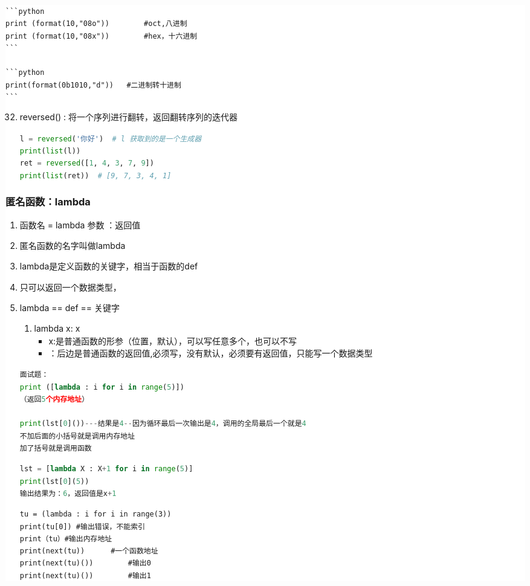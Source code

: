     ```python
    print (format(10,"08o"))		#oct,八进制
    print (format(10,"08x"))		#hex，十六进制
    ```

    ```python
    print(format(0b1010,"d"))	#二进制转十进制
    ```

32. reversed() : 将一个序列进行翻转，返回翻转序列的迭代器

    ```python
    l = reversed('你好')  # l 获取到的是一个生成器
    print(list(l))
    ret = reversed([1, 4, 3, 7, 9])
    print(list(ret))  # [9, 7, 3, 4, 1]
    ```

### 匿名函数：lambda

1. 函数名 = lambda 参数 ：返回值

2. 匿名函数的名字叫做lambda

3. lambda是定义函数的关键字，相当于函数的def

4. 只可以返回一个数据类型，

5. lambda == def == 关键字

   1. lambda x: x
      - x:是普通函数的形参（位置，默认），可以写任意多个，也可以不写
      - ：后边是普通函数的返回值,必须写，没有默认，必须要有返回值，只能写一个数据类型

   ```Python
   面试题：
   print ([lambda : i for i in range(5)])
   （返回5个内存地址）
   
   print(lst[0]())---结果是4--因为循环最后一次输出是4，调用的全局最后一个就是4
   不加后面的小括号就是调用内存地址
   加了括号就是调用函数
   ```

   ```python
   lst = [lambda X : X+1 for i in range(5)]
   print(lst[0](5))
   输出结果为：6，返回值是x+1
   ```

   ```
   tu = (lambda : i for i in range(3))
   print(tu[0])	#输出错误，不能索引
   print（tu）#输出内存地址
   print(next(tu))		#一个函数地址
   print(next(tu)())		#输出0
   print(next(tu)())		#输出1			
   ```
